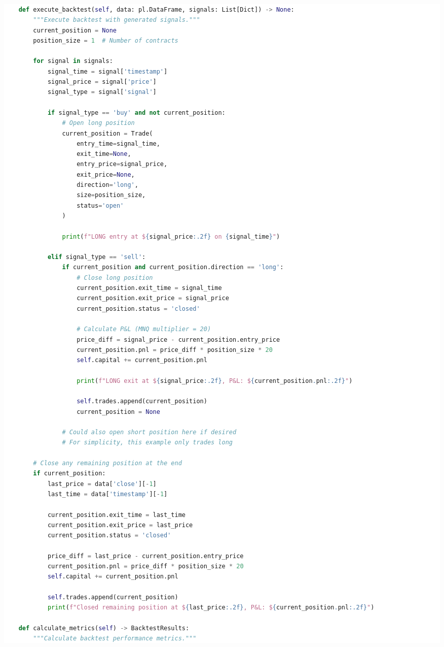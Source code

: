 ```python
    def execute_backtest(self, data: pl.DataFrame, signals: List[Dict]) -> None:
        """Execute backtest with generated signals."""
        current_position = None
        position_size = 1  # Number of contracts

        for signal in signals:
            signal_time = signal['timestamp']
            signal_price = signal['price']
            signal_type = signal['signal']

            if signal_type == 'buy' and not current_position:
                # Open long position
                current_position = Trade(
                    entry_time=signal_time,
                    exit_time=None,
                    entry_price=signal_price,
                    exit_price=None,
                    direction='long',
                    size=position_size,
                    status='open'
                )

                print(f"LONG entry at ${signal_price:.2f} on {signal_time}")

            elif signal_type == 'sell':
                if current_position and current_position.direction == 'long':
                    # Close long position
                    current_position.exit_time = signal_time
                    current_position.exit_price = signal_price
                    current_position.status = 'closed'

                    # Calculate P&L (MNQ multiplier = 20)
                    price_diff = signal_price - current_position.entry_price
                    current_position.pnl = price_diff * position_size * 20
                    self.capital += current_position.pnl

                    print(f"LONG exit at ${signal_price:.2f}, P&L: ${current_position.pnl:.2f}")

                    self.trades.append(current_position)
                    current_position = None

                # Could also open short position here if desired
                # For simplicity, this example only trades long

        # Close any remaining position at the end
        if current_position:
            last_price = data['close'][-1]
            last_time = data['timestamp'][-1]

            current_position.exit_time = last_time
            current_position.exit_price = last_price
            current_position.status = 'closed'

            price_diff = last_price - current_position.entry_price
            current_position.pnl = price_diff * position_size * 20
            self.capital += current_position.pnl

            self.trades.append(current_position)
            print(f"Closed remaining position at ${last_price:.2f}, P&L: ${current_position.pnl:.2f}")

    def calculate_metrics(self) -> BacktestResults:
        """Calculate backtest performance metrics."""
```